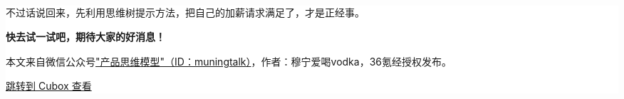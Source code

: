 不过话说回来，先利用思维树提示方法，把自己的加薪请求满足了，才是正经事。

**快去试一试吧，期待大家的好消息！**

本文来自微信公众号["产品思维模型"（ID：muningtalk）](http://mp.weixin.qq.com/s?__biz=MzI4MjEyNjQzNw==&mid=2648756847&idx=1&sn=6d5718ea38ebbe3adf93a49035c7dc80&chksm=f38ac365c4fd4a73d20d9d3335797323aa641729038d94f79f0c1b6ec8dad9d6eb7ca2f61534#rd)，作者：穆宁爱喝vodka，36氪经授权发布。

[跳转到 Cubox 查看](https://cubox.pro/my/card?id=7080517985906985301)
